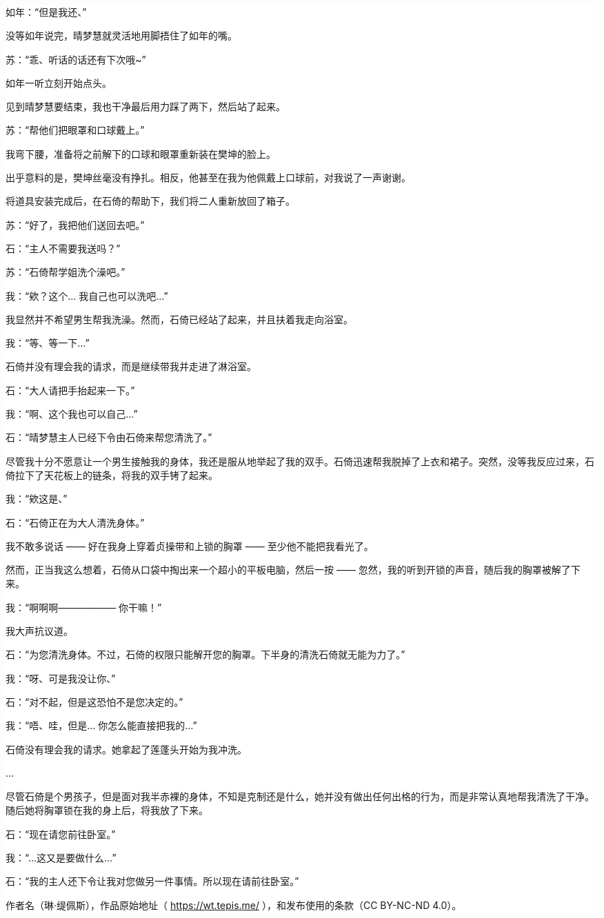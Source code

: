 如年：“但是我还、” 

没等如年说完，晴梦慧就灵活地用脚捂住了如年的嘴。 

苏：“乖、听话的话还有下次哦~” 

如年一听立刻开始点头。 

见到晴梦慧要结束，我也干净最后用力踩了两下，然后站了起来。 

苏：“帮他们把眼罩和口球戴上。” 

我弯下腰，准备将之前解下的口球和眼罩重新装在樊坤的脸上。 

出乎意料的是，樊坤丝毫没有挣扎。相反，他甚至在我为他佩戴上口球前，对我说了一声谢谢。 

将道具安装完成后，在石倚的帮助下，我们将二人重新放回了箱子。 

苏：“好了，我把他们送回去吧。” 

石：“主人不需要我送吗？” 

苏：“石倚帮学姐洗个澡吧。” 

我：“欸？这个… 我自己也可以洗吧…” 

我显然并不希望男生帮我洗澡。然而，石倚已经站了起来，并且扶着我走向浴室。 

我：“等、等一下…” 

石倚并没有理会我的请求，而是继续带我并走进了淋浴室。 

石：“大人请把手抬起来一下。” 

我：“啊、这个我也可以自己…” 

石：“晴梦慧主人已经下令由石倚来帮您清洗了。” 

尽管我十分不愿意让一个男生接触我的身体，我还是服从地举起了我的双手。石倚迅速帮我脱掉了上衣和裙子。突然，没等我反应过来，石倚拉下了天花板上的链条，将我的双手铐了起来。 

我：“欸这是、” 

石：“石倚正在为大人清洗身体。” 

我不敢多说话 —— 好在我身上穿着贞操带和上锁的胸罩 —— 至少他不能把我看光了。 

然而，正当我这么想着，石倚从口袋中掏出来一个超小的平板电脑，然后一按 —— 忽然，我的听到开锁的声音，随后我的胸罩被解了下来。 

我：“啊啊啊—————— 你干嘛！” 

我大声抗议道。 

石：“为您清洗身体。不过，石倚的权限只能解开您的胸罩。下半身的清洗石倚就无能为力了。” 

我：“呀、可是我没让你、” 

石：“对不起，但是这恐怕不是您决定的。” 

我：“唔、哇，但是… 你怎么能直接把我的…” 

石倚没有理会我的请求。她拿起了莲蓬头开始为我冲洗。 

… 

尽管石倚是个男孩子，但是面对我半赤裸的身体，不知是克制还是什么，她并没有做出任何出格的行为，而是非常认真地帮我清洗了干净。随后她将胸罩锁在我的身上后，将我放了下来。 

石：“现在请您前往卧室。” 

我：“…这又是要做什么…” 

石：“我的主人还下令让我对您做另一件事情。所以现在请前往卧室。” 

作者名（琳·缇佩斯），作品原始地址（ https://wt.tepis.me/ ），和发布使用的条款（CC BY-NC-ND 4.0）。